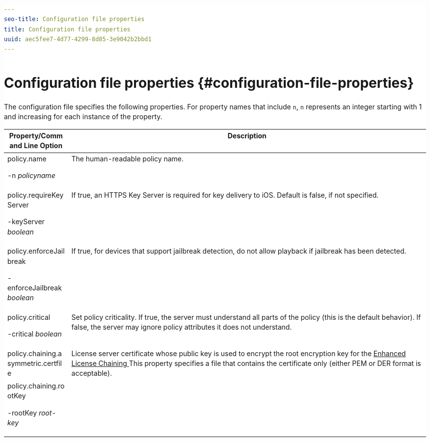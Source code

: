 ```yaml
---
seo-title: Configuration file properties
title: Configuration file properties
uuid: aec5fee7-4d77-4299-8d85-3e9042b2bbd1
---
```


# Configuration file properties {#configuration-file-properties}

The configuration file specifies the following properties. For property names that include `n`, `n` represents an integer starting with 1 and increasing for each instance of the property. 

<table class="+ topic/table " id="table_p3x_54y_n4"> 
 <thead class="- topic/thead "> 
  <tr rowsep="1" class="- topic/row "> 
   <th colname="1" class="- topic/entry entry"> Property/Command Line Option </th> 
   <th colname="2" class="- topic/entry entry"> Description </th> 
  </tr> 
 </thead>
 <tbody class="- topic/tbody "> 
  <tr rowsep="1" class="- topic/row "> 
   <td colname="1" class="- topic/entry "><span class="codeph"> policy.name</span> <p class="- topic/p "><span class="codeph"> -n</span> <i class="+ topic/ph hi-d/i ">policyname</i> </p> </td> 
   <td colname="2" class="- topic/entry "> The human-readable policy name. </td> 
  </tr> 
  <tr rowsep="1" class="- topic/row "> 
   <td colname="1" class="- topic/entry "><span class="codeph"> policy.requireKeyServer</span> <p class="- topic/p "><span class="codeph"> -keyServer</span> <i class="+ topic/ph hi-d/i ">boolean</i> </p> </td> 
   <td colname="2" class="- topic/entry "> If true, an HTTPS Key Server is required for key delivery to iOS. Default is false, if not specified. </td> 
  </tr> 
  <tr rowsep="1" class="- topic/row "> 
   <td colname="1" class="- topic/entry "><span class="codeph"> policy.enforceJailbreak</span> <p class="- topic/p "><span class="codeph"> -enforceJailbreak</span> <i class="+ topic/ph hi-d/i ">boolean</i> </p> </td> 
   <td colname="2" class="- topic/entry "> If true, for devices that support jailbreak detection, do not allow playback if jailbreak has been detected. </td> 
  </tr> 
  <tr rowsep="1" class="- topic/row "> 
   <td colname="1" class="- topic/entry "><span class="codeph"> policy.critical</span> <p class="- topic/p "><span class="codeph"> -critical</span> <i class="+ topic/ph hi-d/i ">boolean</i> </p> </td> 
   <td colname="2" class="- topic/entry "> Set policy criticality. If true, the server must understand all parts of the policy (this is the default behavior). If false, the server may ignore policy attributes it does not understand. </td> 
  </tr> 
  <tr rowsep="1" class="- topic/row "> 
   <td colname="1" class="- topic/entry "><span class="codeph"> policy.chaining.asymmetric.certfile</span> </td> 
   <td colname="2" class="- topic/entry ">License server certificate whose public key is used to encrypt the root encryption key for the <a href="../../../aaxs-protecting-content/content-introduction/content-usage-rules/content-other-policy-options/content-enhanced-license-chaining.md" format="dita" scope="local"> Enhanced License Chaining </a>
   This property specifies a file that contains the certificate only (either PEM or DER format is acceptable). </td> 
  </tr> 
  <tr rowsep="1" class="- topic/row "> 
   <td colname="1" class="- topic/entry "><span class="codeph"> policy.chaining.rootKey</span> <p class="- topic/p "><span class="codeph"> -rootKey</span> <i class="+ topic/ph hi-d/i ">root-key</i> </p> </td> 